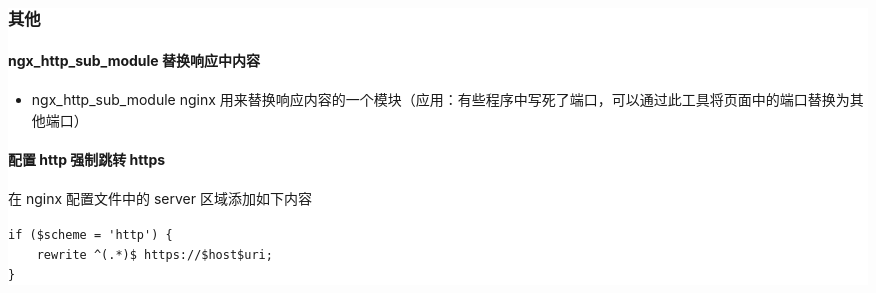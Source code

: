 ### 其他

#### ngx_http_sub_module 替换响应中内容

- ngx_http_sub_module nginx 用来替换响应内容的一个模块（应用：有些程序中写死了端口，可以通过此工具将页面中的端口替换为其他端口）

#### 配置 http 强制跳转 https

在 nginx 配置文件中的 server 区域添加如下内容

```
if ($scheme = 'http') {
    rewrite ^(.*)$ https://$host$uri;
}
```